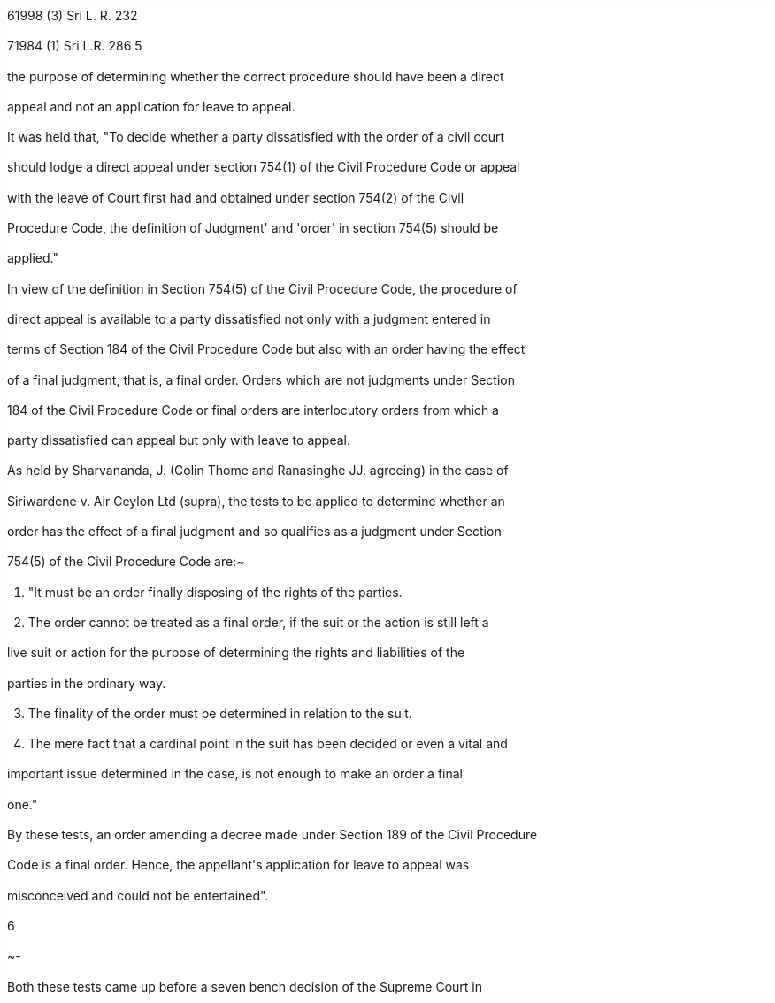 61998 (3) Sri L. R. 232

71984 (1) Sri L.R. 286 5

the purpose of determining whether the correct procedure should have been a direct

appeal and not an application for leave to appeal.

It was held that, "To decide whether a party dissatisfied with the order of a civil court

should lodge a direct appeal under section 754(1) of the Civil Procedure Code or appeal

with the leave of Court first had and obtained under section 754(2) of the Civil

Procedure Code, the definition of Judgment' and 'order' in section 754(5) should be

applied."

In view of the definition in Section 754(5) of the Civil Procedure Code, the procedure of

direct appeal is available to a party dissatisfied not only with a judgment entered in

terms of Section 184 of the Civil Procedure Code but also with an order having the effect

of a final judgment, that is, a final order. Orders which are not judgments under Section

184 of the Civil Procedure Code or final orders are interlocutory orders from which a

party dissatisfied can appeal but only with leave to appeal.

As held by Sharvananda, J. (Colin Thome and Ranasinghe JJ. agreeing) in the case of

Siriwardene v. Air Ceylon Ltd (supra), the tests to be applied to determine whether an

order has the effect of a final judgment and so qualifies as a judgment under Section

754(5) of the Civil Procedure Code are:~

1) "It must be an order finally disposing of the rights of the parties.

2) The order cannot be treated as a final order, if the suit or the action is still left a

live suit or action for the purpose of determining the rights and liabilities of the

parties in the ordinary way.

3) The finality of the order must be determined in relation to the suit.

4) The mere fact that a cardinal point in the suit has been decided or even a vital and

important issue determined in the case, is not enough to make an order a final

one."

By these tests, an order amending a decree made under Section 189 of the Civil Procedure

Code is a final order. Hence, the appellant's application for leave to appeal was

misconceived and could not be entertained".

6

~-

Both these tests came up before a seven bench decision of the Supreme Court in

